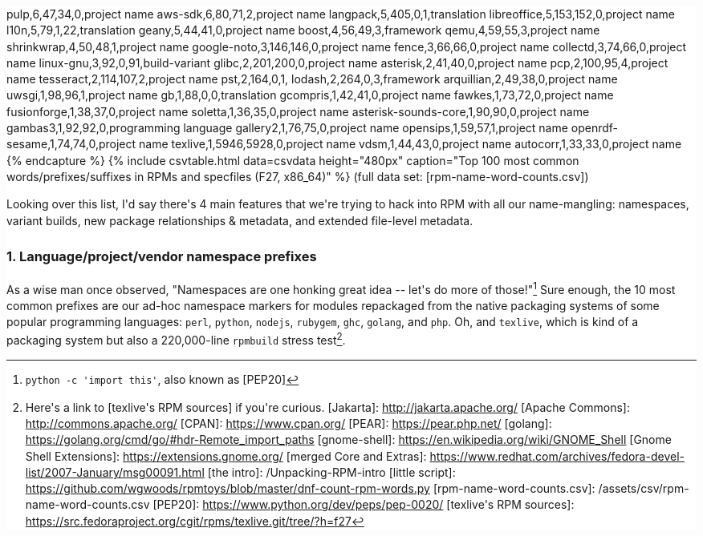 pulp,6,47,34,0,project name
aws-sdk,6,80,71,2,project name
langpack,5,405,0,1,translation
libreoffice,5,153,152,0,project name
l10n,5,79,1,22,translation
geany,5,44,41,0,project name
boost,4,56,49,3,framework
qemu,4,59,55,3,project name
shrinkwrap,4,50,48,1,project name
google-noto,3,146,146,0,project name
fence,3,66,66,0,project name
collectd,3,74,66,0,project name
linux-gnu,3,92,0,91,build-variant
glibc,2,201,200,0,project name
asterisk,2,41,40,0,project name
pcp,2,100,95,4,project name
tesseract,2,114,107,2,project name
pst,2,164,0,1,
lodash,2,264,0,3,framework
arquillian,2,49,38,0,project name
uwsgi,1,98,96,1,project name
gb,1,88,0,0,translation
gcompris,1,42,41,0,project name
fawkes,1,73,72,0,project name
fusionforge,1,38,37,0,project name
soletta,1,36,35,0,project name
asterisk-sounds-core,1,90,90,0,project name
gambas3,1,92,92,0,programming language
gallery2,1,76,75,0,project name
opensips,1,59,57,1,project name
openrdf-sesame,1,74,74,0,project name
texlive,1,5946,5928,0,project name
vdsm,1,44,43,0,project name
autocorr,1,33,33,0,project name
{% endcapture %}
{% include csvtable.html data=csvdata height="480px"
   caption="Top 100 most common words/prefixes/suffixes in RPMs and specfiles (F27, x86_64)" %}
(full data set: [rpm-name-word-counts.csv])

Looking over this list, I'd say there's 4 main features that we're trying to
hack into RPM with all our name-mangling: namespaces, variant builds,
new package relationships & metadata, and extended file-level metadata.

### 1. Language/project/vendor namespace prefixes

As a wise man once observed, "Namespaces are one honking great idea --
let's do more of those!"[^5] Sure enough, the 10 most common prefixes are
our ad-hoc namespace markers for modules repackaged from the native packaging
systems of some popular programming languages: `perl`, `python`, `nodejs`,
`rubygem`, `ghc`, `golang`, and `php`. Oh, and `texlive`, which is kind of a
packaging system but also a 220,000-line `rpmbuild` stress test[^6].


[^1]: The table data is only for the `x86_64` 'Everything' repo. The counts
[^2]: Except FC3, mostly because we renamed all the `xorg-x11-XXX-fonts`
[^3]: Technically it only cares about package `Provides` but talking about how
[^4]: The "per-specfile" count is: "how many _source packages_ generate a
[^5]: `python -c 'import this'`, also known as [PEP20]
[^6]: Here's a link to [texlive's RPM sources] if you're curious.
[Jakarta]: http://jakarta.apache.org/
[Apache Commons]: http://commons.apache.org/
[CPAN]: https://www.cpan.org/
[PEAR]: https://pear.php.net/
[golang]: https://golang.org/cmd/go/#hdr-Remote_import_paths
[gnome-shell]: https://en.wikipedia.org/wiki/GNOME_Shell
[Gnome Shell Extensions]: https://extensions.gnome.org/
[merged Core and Extras]: https://www.redhat.com/archives/fedora-devel-list/2007-January/msg00091.html
[the intro]: /Unpacking-RPM-intro
[little script]: https://github.com/wgwoods/rpmtoys/blob/master/dnf-count-rpm-words.py
[rpm-name-word-counts.csv]: /assets/csv/rpm-name-word-counts.csv
[PEP20]: https://www.python.org/dev/peps/pep-0020/
[texlive's RPM sources]: https://src.fedoraproject.org/cgit/rpms/texlive.git/tree/?h=f27